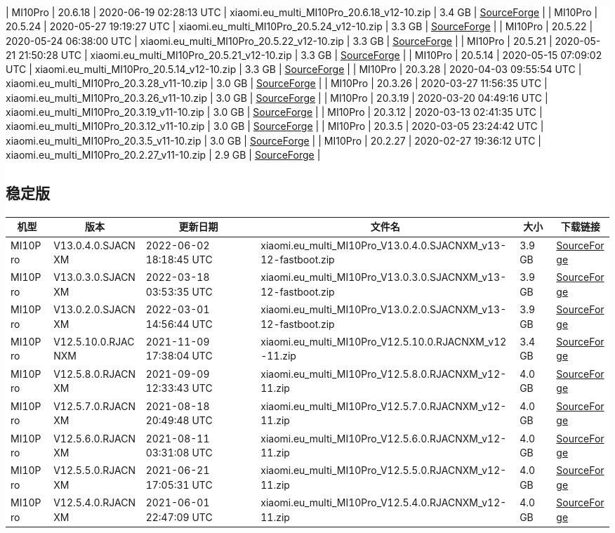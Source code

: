 | MI10Pro | 20.6.18 | 2020-06-19 02:28:13 UTC | xiaomi.eu_multi_MI10Pro_20.6.18_v12-10.zip | 3.4 GB | [SourceForge](https://sourceforge.net/projects/xiaomi-eu-multilang-miui-roms/files/xiaomi.eu/MIUI-WEEKLY-RELEASES/20.6.18/xiaomi.eu_multi_MI10Pro_20.6.18_v12-10.zip/download) |
| MI10Pro | 20.5.24 | 2020-05-27 19:19:27 UTC | xiaomi.eu_multi_MI10Pro_20.5.24_v12-10.zip | 3.3 GB | [SourceForge](https://sourceforge.net/projects/xiaomi-eu-multilang-miui-roms/files/xiaomi.eu/MIUI-WEEKLY-RELEASES/20.5.24/xiaomi.eu_multi_MI10Pro_20.5.24_v12-10.zip/download) |
| MI10Pro | 20.5.22 | 2020-05-24 06:38:00 UTC | xiaomi.eu_multi_MI10Pro_20.5.22_v12-10.zip | 3.3 GB | [SourceForge](https://sourceforge.net/projects/xiaomi-eu-multilang-miui-roms/files/xiaomi.eu/MIUI-WEEKLY-RELEASES/20.5.22/xiaomi.eu_multi_MI10Pro_20.5.22_v12-10.zip/download) |
| MI10Pro | 20.5.21 | 2020-05-21 21:50:28 UTC | xiaomi.eu_multi_MI10Pro_20.5.21_v12-10.zip | 3.3 GB | [SourceForge](https://sourceforge.net/projects/xiaomi-eu-multilang-miui-roms/files/xiaomi.eu/MIUI-WEEKLY-RELEASES/20.5.21/xiaomi.eu_multi_MI10Pro_20.5.21_v12-10.zip/download) |
| MI10Pro | 20.5.14 | 2020-05-15 07:09:02 UTC | xiaomi.eu_multi_MI10Pro_20.5.14_v12-10.zip | 3.3 GB | [SourceForge](https://sourceforge.net/projects/xiaomi-eu-multilang-miui-roms/files/xiaomi.eu/MIUI-WEEKLY-RELEASES/20.5.14/xiaomi.eu_multi_MI10Pro_20.5.14_v12-10.zip/download) |
| MI10Pro | 20.3.28 | 2020-04-03 09:55:54 UTC | xiaomi.eu_multi_MI10Pro_20.3.28_v11-10.zip | 3.0 GB | [SourceForge](https://sourceforge.net/projects/xiaomi-eu-multilang-miui-roms/files/xiaomi.eu/MIUI-WEEKLY-RELEASES/20.3.28/xiaomi.eu_multi_MI10Pro_20.3.28_v11-10.zip/download) |
| MI10Pro | 20.3.26 | 2020-03-27 11:56:35 UTC | xiaomi.eu_multi_MI10Pro_20.3.26_v11-10.zip | 3.0 GB | [SourceForge](https://sourceforge.net/projects/xiaomi-eu-multilang-miui-roms/files/xiaomi.eu/MIUI-WEEKLY-RELEASES/20.3.26/xiaomi.eu_multi_MI10Pro_20.3.26_v11-10.zip/download) |
| MI10Pro | 20.3.19 | 2020-03-20 04:49:16 UTC | xiaomi.eu_multi_MI10Pro_20.3.19_v11-10.zip | 3.0 GB | [SourceForge](https://sourceforge.net/projects/xiaomi-eu-multilang-miui-roms/files/xiaomi.eu/MIUI-WEEKLY-RELEASES/20.3.19/xiaomi.eu_multi_MI10Pro_20.3.19_v11-10.zip/download) |
| MI10Pro | 20.3.12 | 2020-03-13 02:41:35 UTC | xiaomi.eu_multi_MI10Pro_20.3.12_v11-10.zip | 3.0 GB | [SourceForge](https://sourceforge.net/projects/xiaomi-eu-multilang-miui-roms/files/xiaomi.eu/MIUI-WEEKLY-RELEASES/20.3.12/xiaomi.eu_multi_MI10Pro_20.3.12_v11-10.zip/download) |
| MI10Pro | 20.3.5 | 2020-03-05 23:24:42 UTC | xiaomi.eu_multi_MI10Pro_20.3.5_v11-10.zip | 3.0 GB | [SourceForge](https://sourceforge.net/projects/xiaomi-eu-multilang-miui-roms/files/xiaomi.eu/MIUI-WEEKLY-RELEASES/20.3.5/xiaomi.eu_multi_MI10Pro_20.3.5_v11-10.zip/download) |
| MI10Pro | 20.2.27 | 2020-02-27 19:36:12 UTC | xiaomi.eu_multi_MI10Pro_20.2.27_v11-10.zip | 2.9 GB | [SourceForge](https://sourceforge.net/projects/xiaomi-eu-multilang-miui-roms/files/xiaomi.eu/MIUI-WEEKLY-RELEASES/20.2.27/xiaomi.eu_multi_MI10Pro_20.2.27_v11-10.zip/download) |
## 稳定版
| 机型 | 版本 | 更新日期 | 文件名 | 大小 | 下载链接 |
| ---- | ---- | ---- | ---- | ---- | ---- |
| MI10Pro | V13.0.4.0.SJACNXM | 2022-06-02 18:18:45 UTC | xiaomi.eu_multi_MI10Pro_V13.0.4.0.SJACNXM_v13-12-fastboot.zip | 3.9 GB | [SourceForge](https://sourceforge.net/projects/xiaomi-eu-multilang-miui-roms/files/xiaomi.eu/MIUI-STABLE-RELEASES/MIUIv13/xiaomi.eu_multi_MI10Pro_V13.0.4.0.SJACNXM_v13-12-fastboot.zip/download) |
| MI10Pro | V13.0.3.0.SJACNXM | 2022-03-18 03:53:35 UTC | xiaomi.eu_multi_MI10Pro_V13.0.3.0.SJACNXM_v13-12-fastboot.zip | 3.9 GB | [SourceForge](https://sourceforge.net/projects/xiaomi-eu-multilang-miui-roms/files/xiaomi.eu/MIUI-STABLE-RELEASES/MIUIv13/xiaomi.eu_multi_MI10Pro_V13.0.3.0.SJACNXM_v13-12-fastboot.zip/download) |
| MI10Pro | V13.0.2.0.SJACNXM | 2022-03-01 14:56:44 UTC | xiaomi.eu_multi_MI10Pro_V13.0.2.0.SJACNXM_v13-12-fastboot.zip | 3.9 GB | [SourceForge](https://sourceforge.net/projects/xiaomi-eu-multilang-miui-roms/files/xiaomi.eu/MIUI-STABLE-RELEASES/MIUIv13/xiaomi.eu_multi_MI10Pro_V13.0.2.0.SJACNXM_v13-12-fastboot.zip/download) |
| MI10Pro | V12.5.10.0.RJACNXM | 2021-11-09 17:38:04 UTC | xiaomi.eu_multi_MI10Pro_V12.5.10.0.RJACNXM_v12-11.zip | 3.4 GB | [SourceForge](https://sourceforge.net/projects/xiaomi-eu-multilang-miui-roms/files/xiaomi.eu/MIUI-STABLE-RELEASES/MIUIv12/xiaomi.eu_multi_MI10Pro_V12.5.10.0.RJACNXM_v12-11.zip/download) |
| MI10Pro | V12.5.8.0.RJACNXM | 2021-09-09 12:33:43 UTC | xiaomi.eu_multi_MI10Pro_V12.5.8.0.RJACNXM_v12-11.zip | 4.0 GB | [SourceForge](https://sourceforge.net/projects/xiaomi-eu-multilang-miui-roms/files/xiaomi.eu/MIUI-STABLE-RELEASES/MIUIv12/xiaomi.eu_multi_MI10Pro_V12.5.8.0.RJACNXM_v12-11.zip/download) |
| MI10Pro | V12.5.7.0.RJACNXM | 2021-08-18 20:49:48 UTC | xiaomi.eu_multi_MI10Pro_V12.5.7.0.RJACNXM_v12-11.zip | 4.0 GB | [SourceForge](https://sourceforge.net/projects/xiaomi-eu-multilang-miui-roms/files/xiaomi.eu/MIUI-STABLE-RELEASES/MIUIv12/xiaomi.eu_multi_MI10Pro_V12.5.7.0.RJACNXM_v12-11.zip/download) |
| MI10Pro | V12.5.6.0.RJACNXM | 2021-08-11 03:31:08 UTC | xiaomi.eu_multi_MI10Pro_V12.5.6.0.RJACNXM_v12-11.zip | 4.0 GB | [SourceForge](https://sourceforge.net/projects/xiaomi-eu-multilang-miui-roms/files/xiaomi.eu/MIUI-STABLE-RELEASES/MIUIv12/xiaomi.eu_multi_MI10Pro_V12.5.6.0.RJACNXM_v12-11.zip/download) |
| MI10Pro | V12.5.5.0.RJACNXM | 2021-06-21 17:05:31 UTC | xiaomi.eu_multi_MI10Pro_V12.5.5.0.RJACNXM_v12-11.zip | 4.0 GB | [SourceForge](https://sourceforge.net/projects/xiaomi-eu-multilang-miui-roms/files/xiaomi.eu/MIUI-STABLE-RELEASES/MIUIv12/xiaomi.eu_multi_MI10Pro_V12.5.5.0.RJACNXM_v12-11.zip/download) |
| MI10Pro | V12.5.4.0.RJACNXM | 2021-06-01 22:47:09 UTC | xiaomi.eu_multi_MI10Pro_V12.5.4.0.RJACNXM_v12-11.zip | 4.0 GB | [SourceForge](https://sourceforge.net/projects/xiaomi-eu-multilang-miui-roms/files/xiaomi.eu/MIUI-STABLE-RELEASES/MIUIv12/xiaomi.eu_multi_MI10Pro_V12.5.4.0.RJACNXM_v12-11.zip/download) |
